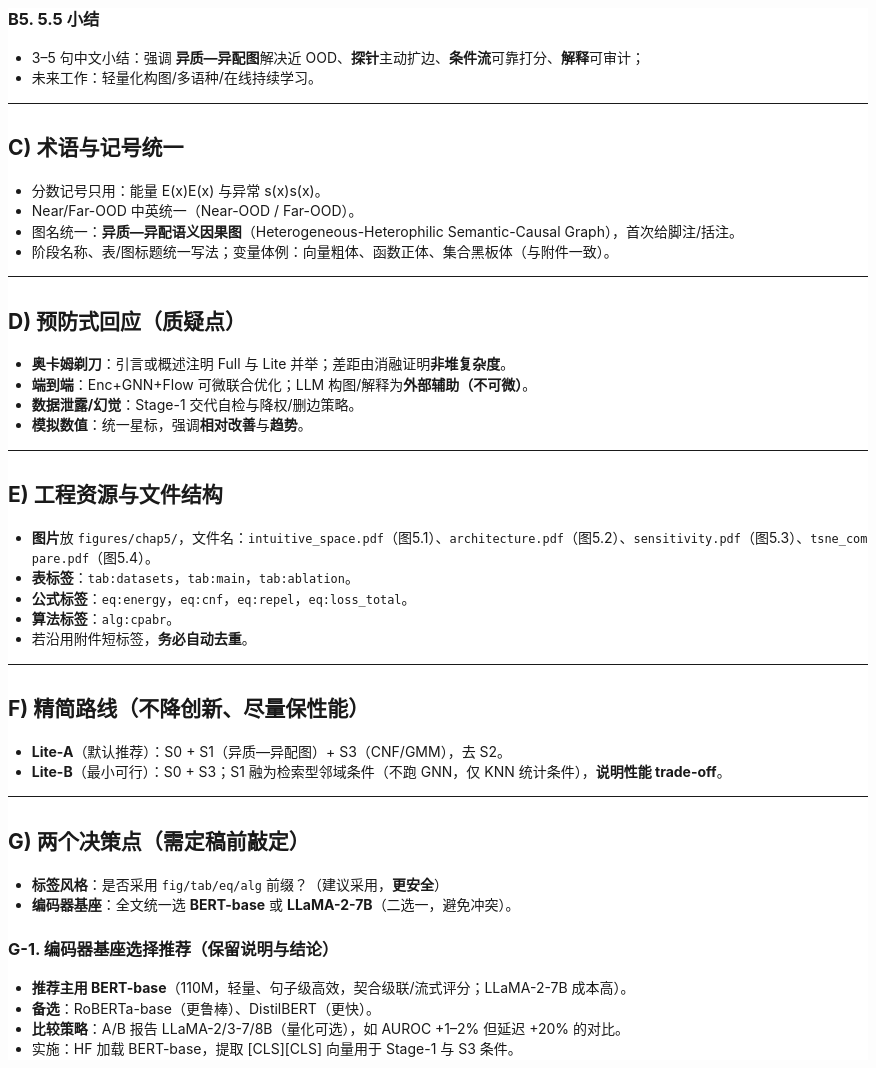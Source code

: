 ### B5. 5.5 小结

-  3–5 句中文小结：强调 **异质—异配图**解决近 OOD、**探针**主动扩边、**条件流**可靠打分、**解释**可审计；
-  未来工作：轻量化构图/多语种/在线持续学习。

------

## C) 术语与记号统一

-  分数记号只用：能量 E(x)E(x) 与异常 s(x)s(x)。
-  Near/Far-OOD 中英统一（Near-OOD / Far-OOD）。
-  图名统一：**异质—异配语义因果图**（Heterogeneous-Heterophilic Semantic-Causal Graph），首次给脚注/括注。
-  阶段名称、表/图标题统一写法；变量体例：向量粗体、函数正体、集合黑板体（与附件一致）。

------

## D) 预防式回应（质疑点）

-  **奥卡姆剃刀**：引言或概述注明 Full 与 Lite 并举；差距由消融证明**非堆复杂度**。
-  **端到端**：Enc+GNN+Flow 可微联合优化；LLM 构图/解释为**外部辅助（不可微）**。
-  **数据泄露/幻觉**：Stage-1 交代自检与降权/删边策略。
-  **模拟数值**：统一星标，强调**相对改善**与**趋势**。

------

## E) 工程资源与文件结构

-  **图片**放 `figures/chap5/`，文件名：`intuitive_space.pdf`（图5.1）、`architecture.pdf`（图5.2）、`sensitivity.pdf`（图5.3）、`tsne_compare.pdf`（图5.4）。
-  **表标签**：`tab:datasets`，`tab:main`，`tab:ablation`。
-  **公式标签**：`eq:energy`，`eq:cnf`，`eq:repel`，`eq:loss_total`。
-  **算法标签**：`alg:cpabr`。
-  若沿用附件短标签，**务必自动去重**。

------

## F) 精简路线（不降创新、尽量保性能）

-  **Lite-A**（默认推荐）：S0 + S1（异质—异配图）+ S3（CNF/GMM），去 S2。
-  **Lite-B**（最小可行）：S0 + S3；S1 融为检索型邻域条件（不跑 GNN，仅 KNN 统计条件），**说明性能 trade-off**。

------

## G) 两个决策点（需定稿前敲定）

-  **标签风格**：是否采用 `fig/tab/eq/alg` 前缀？（建议采用，**更安全**）
-  **编码器基座**：全文统一选 **BERT-base** 或 **LLaMA-2-7B**（二选一，避免冲突）。

### G-1. 编码器基座选择推荐（保留说明与结论）

-  **推荐主用 BERT-base**（110M，轻量、句子级高效，契合级联/流式评分；LLaMA-2-7B 成本高）。
-  **备选**：RoBERTa-base（更鲁棒）、DistilBERT（更快）。
-  **比较策略**：A/B 报告 LLaMA-2/3-7/8B（量化可选），如 AUROC +1–2% 但延迟 +20% 的对比。
-  实施：HF 加载 BERT-base，提取 [CLS][CLS] 向量用于 Stage-1 与 S3 条件。

